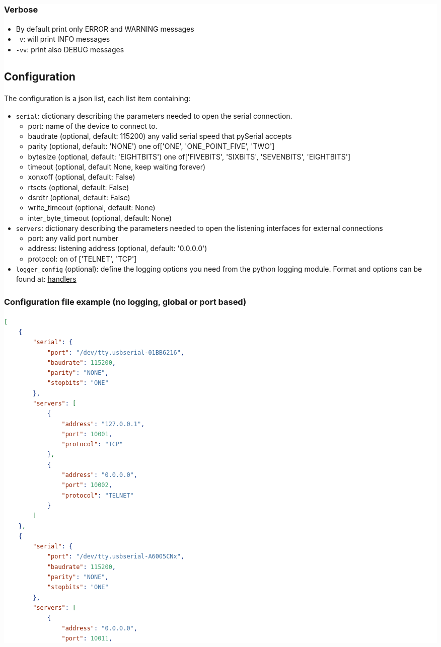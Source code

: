 ### Verbose
- By default print only ERROR and WARNING messages
- `-v`: will print INFO messages
- `-vv`: print also DEBUG messages

## Configuration

The configuration is a json list, each list item containing:
- `serial`: dictionary describing the parameters needed to open the serial connection.
  - port: name of the device to connect to.
  - baudrate (optional, default: 115200) any valid serial speed that pySerial accepts
  - parity (optional, default: 'NONE') one of['ONE', 'ONE_POINT_FIVE', 'TWO']
  - bytesize (optional, default: 'EIGHTBITS') one of['FIVEBITS', 'SIXBITS', 'SEVENBITS', 'EIGHTBITS']
  - timeout (optional, default None, keep waiting forever)
  - xonxoff (optional, default: False)
  - rtscts (optional, default: False)
  - dsrdtr (optional, default: False)
  - write_timeout (optional, default: None)
  - inter_byte_timeout (optional, default: None)
- `servers`: dictionary describing the parameters needed to open the listening interfaces for external connections
  - port: any valid port number
  - address: listening address (optional, default: '0.0.0.0')
  - protocol: on of ['TELNET', 'TCP']
- `logger_config` (optional): define the logging options you need from the python logging module. Format and options can be found at: [handlers](https://docs.python.org/3/library/logging.handlers.html)

### Configuration file example (no logging, global or port based)
```json
[
    {
        "serial": {
            "port": "/dev/tty.usbserial-01BB6216",
            "baudrate": 115200,
            "parity": "NONE",
            "stopbits": "ONE"
        },
        "servers": [
            {
                "address": "127.0.0.1",
                "port": 10001,
                "protocol": "TCP"
            },
            {
                "address": "0.0.0.0",
                "port": 10002,
                "protocol": "TELNET"
            }
        ]
    },
    {
        "serial": {
            "port": "/dev/tty.usbserial-A6005CNx",
            "baudrate": 115200,
            "parity": "NONE",
            "stopbits": "ONE"
        },
        "servers": [
            {
                "address": "0.0.0.0",
                "port": 10011,
```